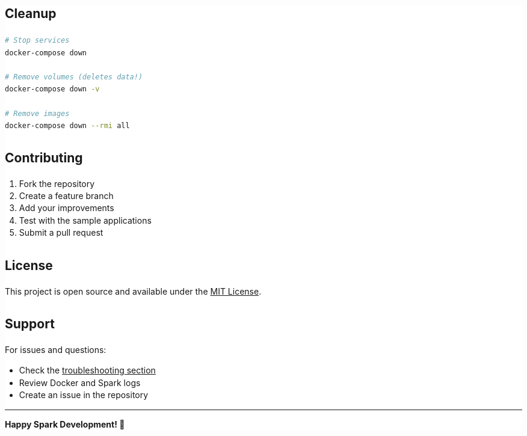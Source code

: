 ## Cleanup

```bash
# Stop services
docker-compose down

# Remove volumes (deletes data!)
docker-compose down -v

# Remove images
docker-compose down --rmi all
```

## Contributing

1. Fork the repository
2. Create a feature branch
3. Add your improvements
4. Test with the sample applications
5. Submit a pull request

## License

This project is open source and available under the [MIT License](LICENSE).

## Support

For issues and questions:
- Check the [troubleshooting section](#monitoring-and-debugging)
- Review Docker and Spark logs
- Create an issue in the repository

---

**Happy Spark Development! 🚀**
